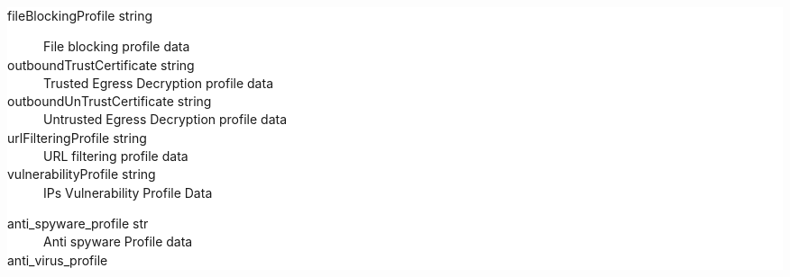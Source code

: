 <a data-swiftype-name="resource-property" data-swiftype-type="text" href="#fileblockingprofile_nodejs" style="color: inherit; text-decoration: inherit;">file<wbr>Blocking<wbr>Profile</a>
</span>
        <span class="property-indicator"></span>
        <span class="property-type">string</span>
    </dt>
    <dd>File blocking profile data</dd><dt class="property-optional"
            title="Optional">
        <span id="outboundtrustcertificate_nodejs">
<a data-swiftype-name="resource-property" data-swiftype-type="text" href="#outboundtrustcertificate_nodejs" style="color: inherit; text-decoration: inherit;">outbound<wbr>Trust<wbr>Certificate</a>
</span>
        <span class="property-indicator"></span>
        <span class="property-type">string</span>
    </dt>
    <dd>Trusted Egress Decryption profile data</dd><dt class="property-optional"
            title="Optional">
        <span id="outbounduntrustcertificate_nodejs">
<a data-swiftype-name="resource-property" data-swiftype-type="text" href="#outbounduntrustcertificate_nodejs" style="color: inherit; text-decoration: inherit;">outbound<wbr>Un<wbr>Trust<wbr>Certificate</a>
</span>
        <span class="property-indicator"></span>
        <span class="property-type">string</span>
    </dt>
    <dd>Untrusted Egress Decryption profile data</dd><dt class="property-optional"
            title="Optional">
        <span id="urlfilteringprofile_nodejs">
<a data-swiftype-name="resource-property" data-swiftype-type="text" href="#urlfilteringprofile_nodejs" style="color: inherit; text-decoration: inherit;">url<wbr>Filtering<wbr>Profile</a>
</span>
        <span class="property-indicator"></span>
        <span class="property-type">string</span>
    </dt>
    <dd>URL filtering profile data</dd><dt class="property-optional"
            title="Optional">
        <span id="vulnerabilityprofile_nodejs">
<a data-swiftype-name="resource-property" data-swiftype-type="text" href="#vulnerabilityprofile_nodejs" style="color: inherit; text-decoration: inherit;">vulnerability<wbr>Profile</a>
</span>
        <span class="property-indicator"></span>
        <span class="property-type">string</span>
    </dt>
    <dd>IPs Vulnerability Profile Data</dd></dl>
</pulumi-choosable>
</div>

<div>
<pulumi-choosable type="language" values="python">
<dl class="resources-properties"><dt class="property-optional"
            title="Optional">
        <span id="anti_spyware_profile_python">
<a data-swiftype-name="resource-property" data-swiftype-type="text" href="#anti_spyware_profile_python" style="color: inherit; text-decoration: inherit;">anti_<wbr>spyware_<wbr>profile</a>
</span>
        <span class="property-indicator"></span>
        <span class="property-type">str</span>
    </dt>
    <dd>Anti spyware Profile data</dd><dt class="property-optional"
            title="Optional">
        <span id="anti_virus_profile_python">
<a data-swiftype-name="resource-property" data-swiftype-type="text" href="#anti_virus_profile_python" style="color: inherit; text-decoration: inherit;">anti_<wbr>virus_<wbr>profile</a>
</span>